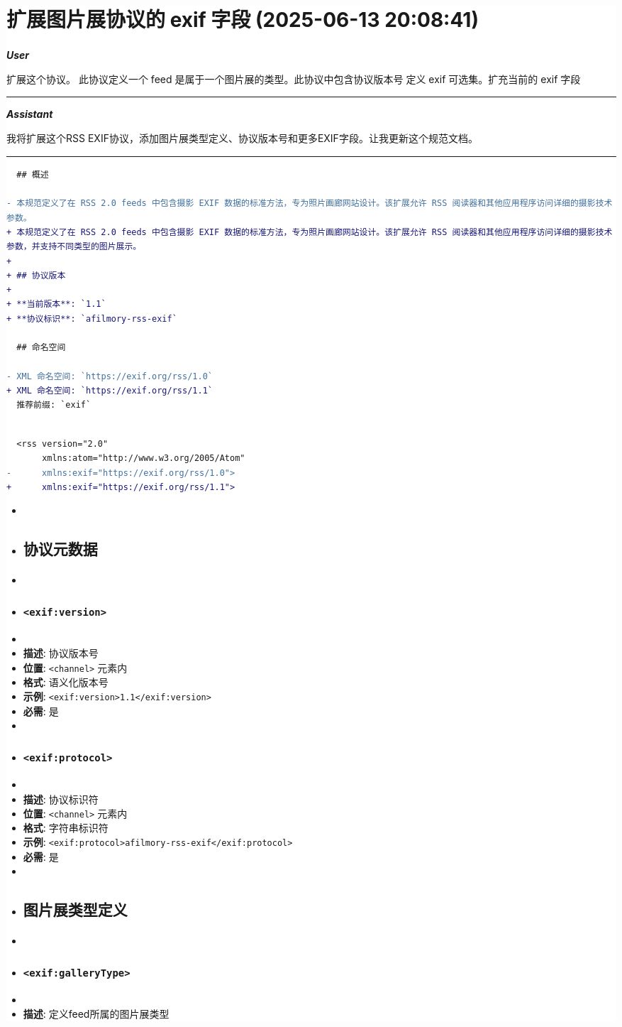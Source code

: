 

# 扩展图片展协议的 exif 字段 (2025-06-13 20:08:41)

_**User**_

扩展这个协议。
此协议定义一个 feed 是属于一个图片展的类型。此协议中包含协议版本号
定义 exif 可选集。扩充当前的 exif 字段

---

_**Assistant**_

我将扩展这个RSS EXIF协议，添加图片展类型定义、协议版本号和更多EXIF字段。让我更新这个规范文档。

---

```diff
  ## 概述
  
- 本规范定义了在 RSS 2.0 feeds 中包含摄影 EXIF 数据的标准方法，专为照片画廊网站设计。该扩展允许 RSS 阅读器和其他应用程序访问详细的摄影技术参数。
+ 本规范定义了在 RSS 2.0 feeds 中包含摄影 EXIF 数据的标准方法，专为照片画廊网站设计。该扩展允许 RSS 阅读器和其他应用程序访问详细的摄影技术参数，并支持不同类型的图片展示。
+ 
+ ## 协议版本
+ 
+ **当前版本**: `1.1`  
+ **协议标识**: `afilmory-rss-exif`
  
  ## 命名空间
  
- XML 命名空间: `https://exif.org/rss/1.0`  
+ XML 命名空间: `https://exif.org/rss/1.1`  
  推荐前缀: `exif`
  
```

```diff
  <rss version="2.0" 
       xmlns:atom="http://www.w3.org/2005/Atom" 
-      xmlns:exif="https://exif.org/rss/1.0">
+      xmlns:exif="https://exif.org/rss/1.1">
  ```
+ 
+ ## 协议元数据
+ 
+ ### `<exif:version>`
+ 
+ **描述**: 协议版本号  
+ **位置**: `<channel>` 元素内  
+ **格式**: 语义化版本号  
+ **示例**: `<exif:version>1.1</exif:version>`  
+ **必需**: 是
+ 
+ ### `<exif:protocol>`
+ 
+ **描述**: 协议标识符  
+ **位置**: `<channel>` 元素内  
+ **格式**: 字符串标识符  
+ **示例**: `<exif:protocol>afilmory-rss-exif</exif:protocol>`  
+ **必需**: 是
+ 
+ ## 图片展类型定义
+ 
+ ### `<exif:galleryType>`
+ 
+ **描述**: 定义feed所属的图片展类型  